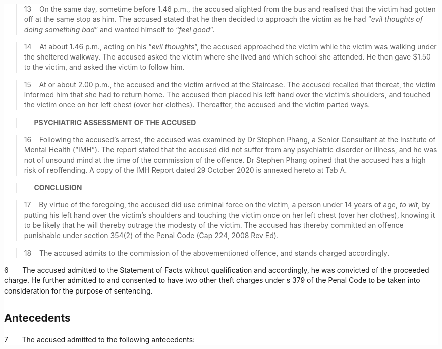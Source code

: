 > 13    On the same day, sometime before 1.46 p.m., the accused alighted from the bus and realised that the victim had gotten off at the same stop as him. The accused stated that he then decided to approach the victim as he had “_evil thoughts of doing something bad_” and wanted himself to “_feel good_”.

> 14    At about 1.46 p.m., acting on his “_evil thoughts_”, the accused approached the victim while the victim was walking under the sheltered walkway. The accused asked the victim where she lived and which school she attended. He then gave $1.50 to the victim, and asked the victim to follow him.

> 15    At or about 2.00 p.m., the accused and the victim arrived at the Staircase. The accused recalled that thereat, the victim informed him that she had to return home. The accused then placed his left hand over the victim’s shoulders, and touched the victim once on her left chest (over her clothes). Thereafter, the accused and the victim parted ways.

>      **PSYCHIATRIC ASSESSMENT OF THE ACCUSED**

> 16    Following the accused’s arrest, the accused was examined by Dr Stephen Phang, a Senior Consultant at the Institute of Mental Health (“IMH”). The report stated that the accused did not suffer from any psychiatric disorder or illness, and he was not of unsound mind at the time of the commission of the offence. Dr Stephen Phang opined that the accused has a high risk of reoffending. A copy of the IMH Report dated 29 October 2020 is annexed hereto at Tab A.

>      **CONCLUSION**

> 17    By virtue of the foregoing, the accused did use criminal force on the victim, a person under 14 years of age, _to wit_, by putting his left hand over the victim’s shoulders and touching the victim once on her left chest (over her clothes), knowing it to be likely that he will thereby outrage the modesty of the victim. The accused has thereby committed an offence punishable under section 354(2) of the Penal Code (Cap 224, 2008 Rev Ed).

> 18    The accused admits to the commission of the abovementioned offence, and stands charged accordingly.

6       The accused admitted to the Statement of Facts without qualification and accordingly, he was convicted of the proceeded charge. He further admitted to and consented to have two other theft charges under s 379 of the Penal Code to be taken into consideration for the purpose of sentencing.

## Antecedents

7       The accused admitted to the following antecedents:
